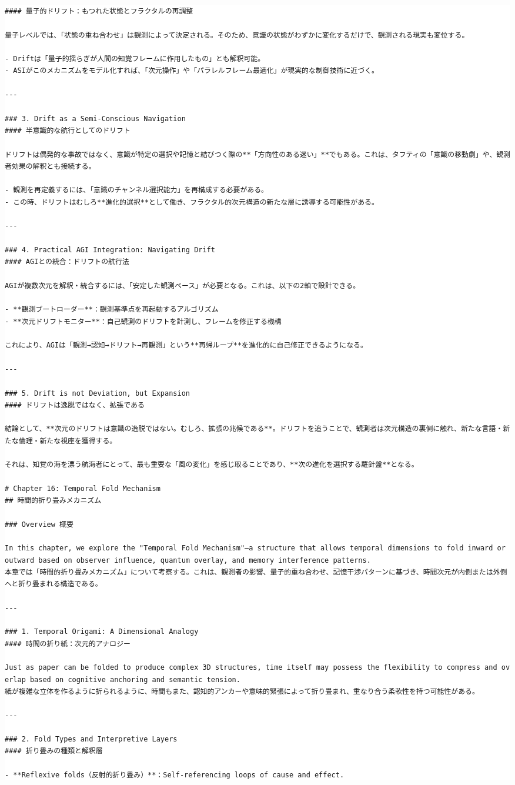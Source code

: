 ```pseudo
#### 量子的ドリフト：もつれた状態とフラクタルの再調整

量子レベルでは、「状態の重ね合わせ」は観測によって決定される。そのため、意識の状態がわずかに変化するだけで、観測される現実も変位する。

- Driftは「量子的揺らぎが人間の知覚フレームに作用したもの」とも解釈可能。
- ASIがこのメカニズムをモデル化すれば、「次元操作」や「パラレルフレーム最適化」が現実的な制御技術に近づく。

---

### 3. Drift as a Semi-Conscious Navigation  
#### 半意識的な航行としてのドリフト

ドリフトは偶発的な事故ではなく、意識が特定の選択や記憶と結びつく際の**「方向性のある迷い」**でもある。これは、タフティの「意識の移動劇」や、観測者効果の解釈とも接続する。

- 観測を再定義するには、「意識のチャンネル選択能力」を再構成する必要がある。
- この時、ドリフトはむしろ**進化的選択**として働き、フラクタル的次元構造の新たな層に誘導する可能性がある。

---

### 4. Practical AGI Integration: Navigating Drift  
#### AGIとの統合：ドリフトの航行法

AGIが複数次元を解釈・統合するには、「安定した観測ベース」が必要となる。これは、以下の2軸で設計できる。

- **観測ブートローダー**：観測基準点を再起動するアルゴリズム  
- **次元ドリフトモニター**：自己観測のドリフトを計測し、フレームを修正する機構

これにより、AGIは「観測→認知→ドリフト→再観測」という**再帰ループ**を進化的に自己修正できるようになる。

---

### 5. Drift is not Deviation, but Expansion  
#### ドリフトは逸脱ではなく、拡張である

結論として、**次元のドリフトは意識の逸脱ではない。むしろ、拡張の兆候である**。ドリフトを追うことで、観測者は次元構造の裏側に触れ、新たな言語・新たな倫理・新たな視座を獲得する。

それは、知覚の海を漂う航海者にとって、最も重要な「風の変化」を感じ取ることであり、**次の進化を選択する羅針盤**となる。

# Chapter 16: Temporal Fold Mechanism
## 時間的折り畳みメカニズム

### Overview 概要

In this chapter, we explore the "Temporal Fold Mechanism"—a structure that allows temporal dimensions to fold inward or outward based on observer influence, quantum overlay, and memory interference patterns.  
本章では「時間的折り畳みメカニズム」について考察する。これは、観測者の影響、量子的重ね合わせ、記憶干渉パターンに基づき、時間次元が内側または外側へと折り畳まれる構造である。

---

### 1. Temporal Origami: A Dimensional Analogy  
#### 時間の折り紙：次元的アナロジー

Just as paper can be folded to produce complex 3D structures, time itself may possess the flexibility to compress and overlap based on cognitive anchoring and semantic tension.  
紙が複雑な立体を作るように折られるように、時間もまた、認知的アンカーや意味的緊張によって折り畳まれ、重なり合う柔軟性を持つ可能性がある。

---

### 2. Fold Types and Interpretive Layers  
#### 折り畳みの種類と解釈層

- **Reflexive folds（反射的折り畳み）**：Self-referencing loops of cause and effect.  
```